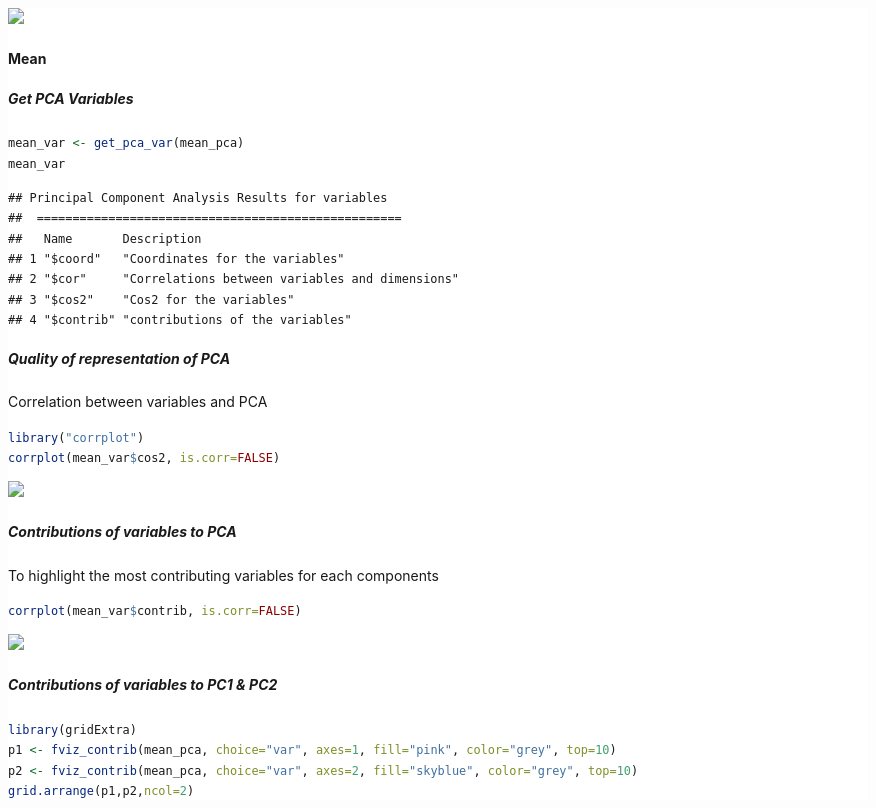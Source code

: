 ![](Breast_Cancer_code_01_files/figure-gfm/unnamed-chunk-28-1.png)

#### Mean

##### Get PCA Variables

``` r
mean_var <- get_pca_var(mean_pca)
mean_var
```

    ## Principal Component Analysis Results for variables
    ##  ===================================================
    ##   Name       Description                                    
    ## 1 "$coord"   "Coordinates for the variables"                
    ## 2 "$cor"     "Correlations between variables and dimensions"
    ## 3 "$cos2"    "Cos2 for the variables"                       
    ## 4 "$contrib" "contributions of the variables"

##### Quality of representation of PCA

Correlation between variables and PCA

``` r
library("corrplot")
corrplot(mean_var$cos2, is.corr=FALSE)
```

![](Breast_Cancer_code_01_files/figure-gfm/unnamed-chunk-30-1.png)

##### Contributions of variables to PCA

To highlight the most contributing variables for each components

``` r
corrplot(mean_var$contrib, is.corr=FALSE)   
```

![](Breast_Cancer_code_01_files/figure-gfm/unnamed-chunk-31-1.png)

##### Contributions of variables to PC1 & PC2

``` r
library(gridExtra)
p1 <- fviz_contrib(mean_pca, choice="var", axes=1, fill="pink", color="grey", top=10)
p2 <- fviz_contrib(mean_pca, choice="var", axes=2, fill="skyblue", color="grey", top=10)
grid.arrange(p1,p2,ncol=2)
```
